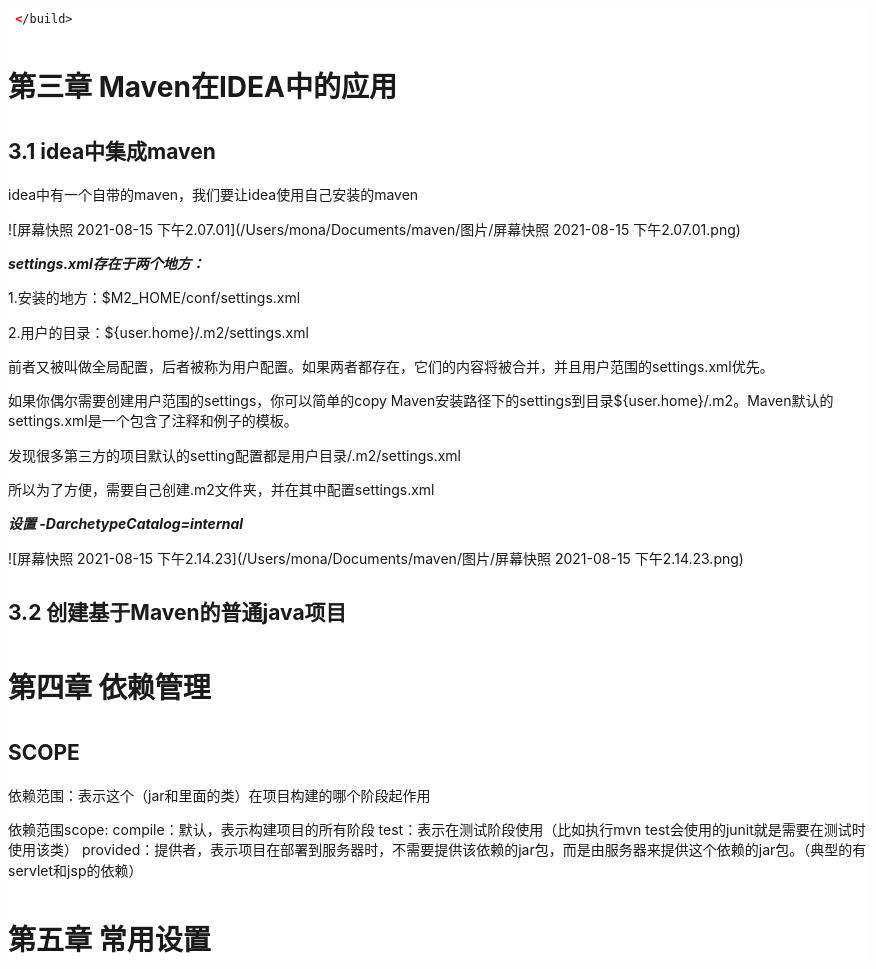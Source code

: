 ```xml
 </build>
```



# 第三章 Maven在IDEA中的应用

## 3.1 idea中集成maven

idea中有一个自带的maven，我们要让idea使用自己安装的maven

![屏幕快照 2021-08-15 下午2.07.01](/Users/mona/Documents/maven/图片/屏幕快照 2021-08-15 下午2.07.01.png)



***settings.xml存在于两个地方：***

1.安装的地方：$M2_HOME/conf/settings.xml

2.用户的目录：${user.home}/.m2/settings.xml

前者又被叫做全局配置，后者被称为用户配置。如果两者都存在，它们的内容将被合并，并且用户范围的settings.xml优先。

如果你偶尔需要创建用户范围的settings，你可以简单的copy Maven安装路径下的settings到目录${user.home}/.m2。Maven默认的settings.xml是一个包含了注释和例子的模板。

发现很多第三方的项目默认的setting配置都是用户目录/.m2/settings.xml

所以为了方便，需要自己创建.m2文件夹，并在其中配置settings.xml



***设置 -DarchetypeCatalog=internal***

![屏幕快照 2021-08-15 下午2.14.23](/Users/mona/Documents/maven/图片/屏幕快照 2021-08-15 下午2.14.23.png)



## 3.2 创建基于Maven的普通java项目



# 第四章 依赖管理

## SCOPE

依赖范围：表示这个（jar和里面的类）在项目构建的哪个阶段起作用

依赖范围scope:
 compile：默认，表示构建项目的所有阶段
 test：表示在测试阶段使用（比如执行mvn test会使用的junit就是需要在测试时使用该类）
 provided：提供者，表示项目在部署到服务器时，不需要提供该依赖的jar包，而是由服务器来提供这个依赖的jar包。（典型的有servlet和jsp的依赖）



# 第五章 常用设置
